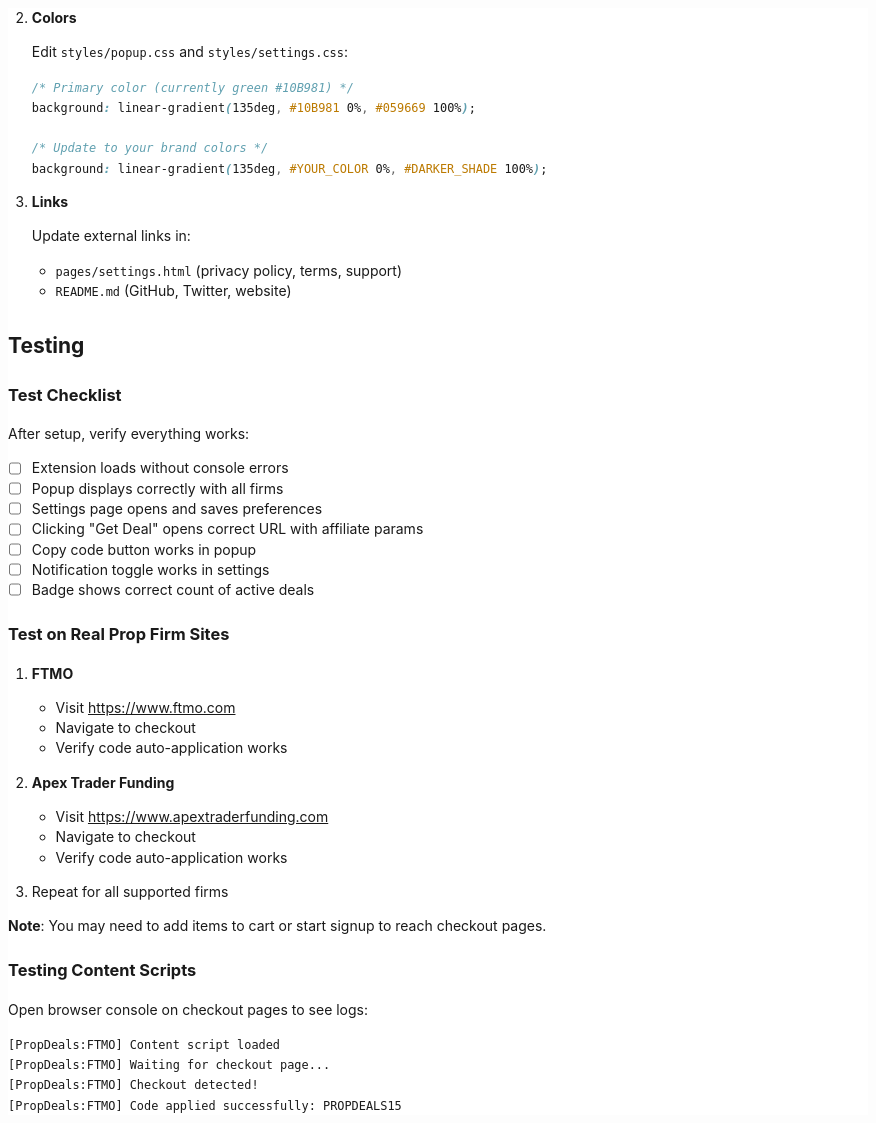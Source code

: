 2. **Colors**

   Edit `styles/popup.css` and `styles/settings.css`:
   ```css
   /* Primary color (currently green #10B981) */
   background: linear-gradient(135deg, #10B981 0%, #059669 100%);

   /* Update to your brand colors */
   background: linear-gradient(135deg, #YOUR_COLOR 0%, #DARKER_SHADE 100%);
   ```

3. **Links**

   Update external links in:
   - `pages/settings.html` (privacy policy, terms, support)
   - `README.md` (GitHub, Twitter, website)

## Testing

### Test Checklist

After setup, verify everything works:

- [ ] Extension loads without console errors
- [ ] Popup displays correctly with all firms
- [ ] Settings page opens and saves preferences
- [ ] Clicking "Get Deal" opens correct URL with affiliate params
- [ ] Copy code button works in popup
- [ ] Notification toggle works in settings
- [ ] Badge shows correct count of active deals

### Test on Real Prop Firm Sites

1. **FTMO**
   - Visit https://www.ftmo.com
   - Navigate to checkout
   - Verify code auto-application works

2. **Apex Trader Funding**
   - Visit https://www.apextraderfunding.com
   - Navigate to checkout
   - Verify code auto-application works

3. Repeat for all supported firms

**Note**: You may need to add items to cart or start signup to reach checkout pages.

### Testing Content Scripts

Open browser console on checkout pages to see logs:

```
[PropDeals:FTMO] Content script loaded
[PropDeals:FTMO] Waiting for checkout page...
[PropDeals:FTMO] Checkout detected!
[PropDeals:FTMO] Code applied successfully: PROPDEALS15
```
